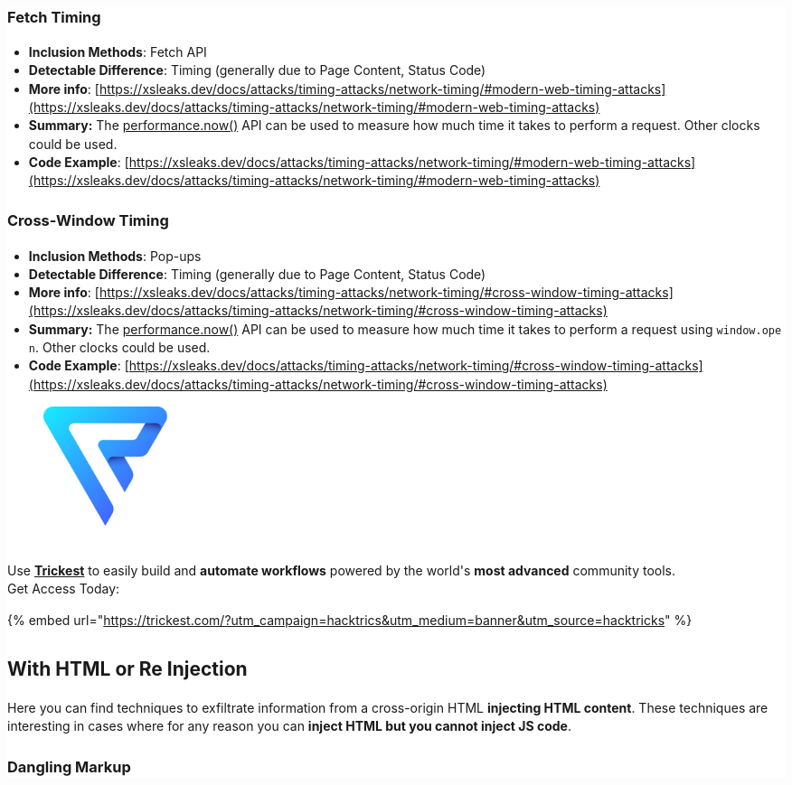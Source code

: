 ### Fetch Timing

* **Inclusion Methods**: Fetch API
* **Detectable Difference**: Timing (generally due to Page Content, Status Code)
* **More info**: [https://xsleaks.dev/docs/attacks/timing-attacks/network-timing/#modern-web-timing-attacks](https://xsleaks.dev/docs/attacks/timing-attacks/network-timing/#modern-web-timing-attacks)
* **Summary:** The [performance.now()](https://xsleaks.dev/docs/attacks/timing-attacks/clocks/#performancenow) API can be used to measure how much time it takes to perform a request. Other clocks could be used.
* **Code Example**: [https://xsleaks.dev/docs/attacks/timing-attacks/network-timing/#modern-web-timing-attacks](https://xsleaks.dev/docs/attacks/timing-attacks/network-timing/#modern-web-timing-attacks)

### Cross-Window Timing

* **Inclusion Methods**: Pop-ups
* **Detectable Difference**: Timing (generally due to Page Content, Status Code)
* **More info**: [https://xsleaks.dev/docs/attacks/timing-attacks/network-timing/#cross-window-timing-attacks](https://xsleaks.dev/docs/attacks/timing-attacks/network-timing/#cross-window-timing-attacks)
* **Summary:** The [performance.now()](https://xsleaks.dev/docs/attacks/timing-attacks/clocks/#performancenow) API can be used to measure how much time it takes to perform a request using `window.open`. Other clocks could be used.
* **Code Example**: [https://xsleaks.dev/docs/attacks/timing-attacks/network-timing/#cross-window-timing-attacks](https://xsleaks.dev/docs/attacks/timing-attacks/network-timing/#cross-window-timing-attacks)

<figure><img src="../.gitbook/assets/image (3) (1) (1) (1).png" alt=""><figcaption></figcaption></figure>

\
Use [**Trickest**](https://trickest.com/?utm\_campaign=hacktrics\&utm\_medium=banner\&utm\_source=hacktricks) to easily build and **automate workflows** powered by the world's **most advanced** community tools.\
Get Access Today:

{% embed url="https://trickest.com/?utm_campaign=hacktrics&utm_medium=banner&utm_source=hacktricks" %}

## With HTML or Re Injection

Here you can find techniques to exfiltrate information from a cross-origin HTML **injecting HTML content**. These techniques are interesting in cases where for any reason you can **inject HTML but you cannot inject JS code**.

### Dangling Markup
